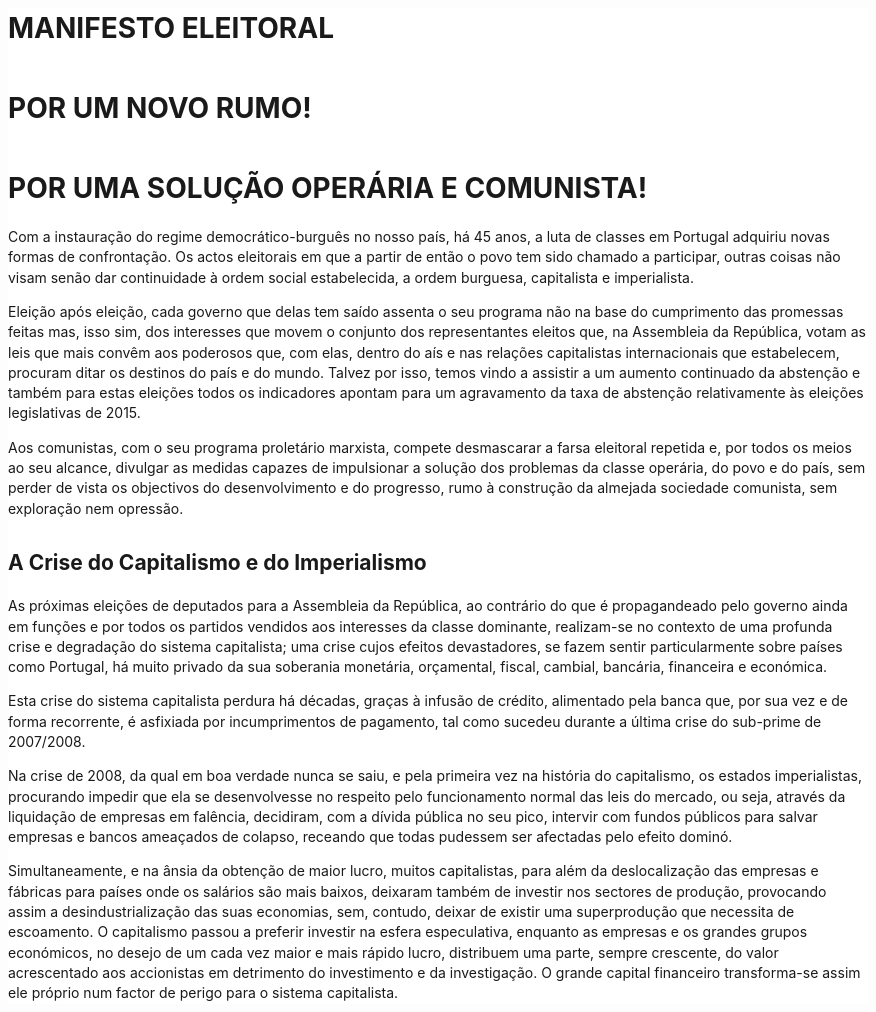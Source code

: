 # MANIFESTO ELEITORAL 

# POR UM NOVO RUMO!
# POR UMA SOLUÇÃO OPERÁRIA E COMUNISTA!

Com a instauração do regime democrático-burguês no nosso país, há 45 anos, a luta de classes em Portugal adquiriu novas formas de confrontação. Os actos eleitorais em que a partir de então o povo tem sido chamado a participar, outras coisas não visam senão dar continuidade à ordem social estabelecida, a ordem burguesa, capitalista e imperialista.

Eleição após eleição, cada governo que delas tem saído assenta o seu programa não na base do cumprimento das promessas feitas mas, isso sim, dos interesses que movem o conjunto dos representantes eleitos que, na Assembleia da República, votam as leis que mais convêm aos poderosos que, com elas, dentro do aís e nas relações capitalistas internacionais que estabelecem, procuram ditar os destinos do país e do mundo. Talvez por isso, temos vindo a assistir a um aumento continuado da abstenção e também para estas eleições todos os indicadores apontam para um agravamento da taxa de abstenção relativamente às eleições legislativas de 2015.

Aos comunistas, com o seu programa proletário marxista, compete desmascarar a farsa eleitoral repetida e, por todos os meios ao seu alcance, divulgar as medidas capazes de impulsionar a solução dos problemas da classe operária, do povo e do país, sem perder de vista os objectivos do desenvolvimento e do progresso, rumo à construção da almejada sociedade comunista, sem exploração nem opressão.

## A Crise do Capitalismo e do Imperialismo

As próximas eleições de deputados para a Assembleia da República, ao contrário do que é propagandeado pelo governo ainda em funções e por todos os partidos vendidos aos interesses da classe dominante, realizam-se no contexto de uma profunda crise e degradação do sistema capitalista; uma crise cujos efeitos devastadores, se fazem sentir particularmente sobre países como Portugal, há muito privado da sua soberania monetária, orçamental, fiscal, cambial, bancária, financeira e económica.

Esta crise do sistema capitalista perdura há décadas, graças à infusão de crédito, alimentado pela banca que, por sua vez e de
forma recorrente, é asfixiada por incumprimentos de pagamento, tal como sucedeu durante a última crise do sub-prime de 2007/2008.

Na crise de 2008, da qual em boa verdade nunca se saiu, e pela primeira vez na história do capitalismo, os estados imperialistas,
procurando impedir que ela se desenvolvesse no respeito pelo funcionamento normal das leis do mercado, ou seja, através da liquidação de empresas em falência, decidiram, com a dívida pública no seu pico, intervir com fundos públicos para salvar empresas e bancos ameaçados de colapso, receando que todas pudessem ser afectadas pelo efeito dominó.

Simultaneamente, e na ânsia da obtenção de maior lucro, muitos capitalistas, para além da deslocalização das empresas e fábricas
para países onde os salários são mais baixos, deixaram também de investir nos sectores de produção, provocando assim a desindustrialização das suas economias, sem, contudo, deixar de existir uma superprodução que necessita de escoamento. O capitalismo passou a preferir investir na esfera especulativa, enquanto as empresas e os grandes grupos económicos, no desejo de um cada vez maior e mais rápido lucro, distribuem uma parte, sempre crescente, do valor acrescentado aos accionistas em detrimento do investimento e da investigação. O grande capital financeiro transforma-se assim ele próprio num factor de perigo para o sistema capitalista.
